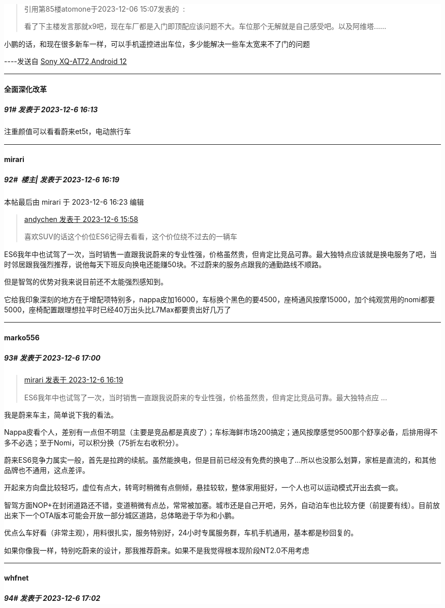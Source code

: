 <blockquote>引用第85楼atomone于2023-12-06 15:07发表的  :

看了下主楼发言那就x9吧，现在车厂都是入门即顶配应该问题不大。车位那个无解就是自己感受吧。以及阿维塔......</blockquote>
小鹏的话，和现在很多新车一样，可以手机遥控进出车位，多少能解决一些车太宽来不了门的问题

----发送自 [Sony XQ-AT72,Android 12](http://stage1.5j4m.com/?1.37)


*****

####  全面深化改革  
##### 91#       发表于 2023-12-6 16:13

注重颜值可以看看蔚来et5t，电动旅行车

*****

####  mirari  
##### 92#         楼主| 发表于 2023-12-6 16:19

 本帖最后由 mirari 于 2023-12-6 16:23 编辑 
<blockquote><a href="httphttps://bbs.saraba1st.com/2b/forum.php?mod=redirect&amp;goto=findpost&amp;pid=63242239&amp;ptid=2163052" target="_blank">andychen 发表于 2023-12-6 15:58</a>

喜欢SUV的话这个价位ES6记得去看看，这个价位绕不过去的一辆车</blockquote>
ES6我年中也试驾了一次，当时销售一直跟我说蔚来的专业性强，价格虽然贵，但肯定比竞品可靠。最大独特点应该就是换电服务了吧，当时邻居跟我强烈推荐，说他每天下班反向换电还能赚50块。不过蔚来的服务点跟我的通勤路线不顺路。

但是智驾的优势对我来说目前还不太能强烈感知到。

它给我印象深刻的地方在于增配项特别多，nappa皮加16000，车标换个黑色的要4500，座椅通风按摩15000，加个纯观赏用的nomi都要5000，座椅配置跟理想拉平时已经40万出头比L7Max都要贵出好几万了

*****

####  marko556  
##### 93#       发表于 2023-12-6 17:00

<blockquote><a href="httphttps://bbs.saraba1st.com/2b/forum.php?mod=redirect&amp;goto=findpost&amp;pid=63242482&amp;ptid=2163052" target="_blank">mirari 发表于 2023-12-6 16:19</a>

ES6我年中也试驾了一次，当时销售一直跟我说蔚来的专业性强，价格虽然贵，但肯定比竞品可靠。最大独特点应 ...</blockquote>
我是蔚来车主，简单说下我的看法。

Nappa皮看个人，差别有一点但不明显（主要是竞品都是真皮了）；车标海鲜市场200搞定；通风按摩感觉9500那个舒享必备，后排用得不多不必选；至于Nomi，可以积分换（75折左右收积分）。

蔚来ES6竞争力属实一般，首先是拉跨的续航。虽然能换电，但是目前已经没有免费的换电了...所以也没那么划算，家桩是直流的，和其他品牌也不通用，这点差评。

开起来方向盘比较轻巧，虚位有点大，转弯时稍微有点侧倾，悬挂较软，整体家用挺好，一个人也可以运动模式开出去疯一疯。

智驾方面NOP+在封闭道路还不错，变道稍微有点怂，常常被加塞。城市还是自己开吧，另外，自动泊车也比较方便（前提要有线）。目前放出来下一个OTA版本可能会开放一部分城区道路，总体略逊于华为和小鹏。

优点么车好看（非常主观），用料很扎实，服务特别好，24小时专属服务群，车机手机通用，基本都是秒回复的。

如果你像我一样，特别吃蔚来的设计，那我推荐蔚来。如果不是我觉得根本现阶段NT2.0不用考虑

*****

####  whfnet  
##### 94#       发表于 2023-12-6 17:02
